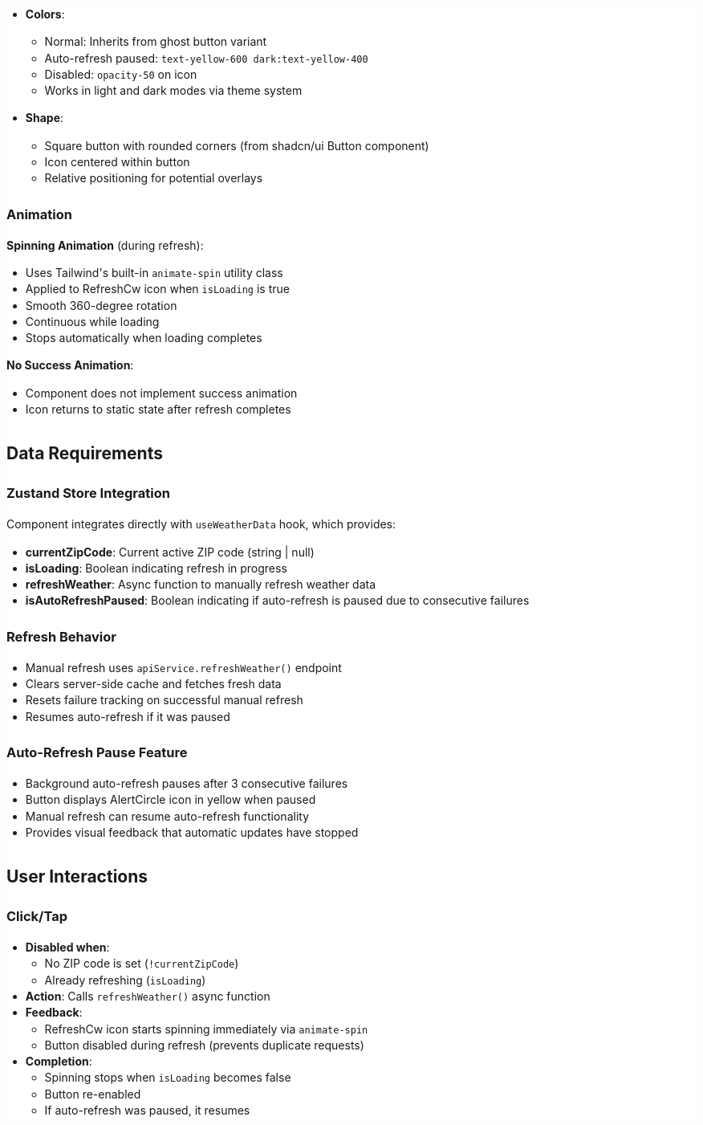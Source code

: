 - **Colors**:
  - Normal: Inherits from ghost button variant
  - Auto-refresh paused: `text-yellow-600 dark:text-yellow-400`
  - Disabled: `opacity-50` on icon
  - Works in light and dark modes via theme system

- **Shape**:
  - Square button with rounded corners (from shadcn/ui Button component)
  - Icon centered within button
  - Relative positioning for potential overlays

### Animation

**Spinning Animation** (during refresh):
- Uses Tailwind's built-in `animate-spin` utility class
- Applied to RefreshCw icon when `isLoading` is true
- Smooth 360-degree rotation
- Continuous while loading
- Stops automatically when loading completes

**No Success Animation**:
- Component does not implement success animation
- Icon returns to static state after refresh completes

## Data Requirements

### Zustand Store Integration
Component integrates directly with `useWeatherData` hook, which provides:
- **currentZipCode**: Current active ZIP code (string | null)
- **isLoading**: Boolean indicating refresh in progress
- **refreshWeather**: Async function to manually refresh weather data
- **isAutoRefreshPaused**: Boolean indicating if auto-refresh is paused due to consecutive failures

### Refresh Behavior
- Manual refresh uses `apiService.refreshWeather()` endpoint
- Clears server-side cache and fetches fresh data
- Resets failure tracking on successful manual refresh
- Resumes auto-refresh if it was paused

### Auto-Refresh Pause Feature
- Background auto-refresh pauses after 3 consecutive failures
- Button displays AlertCircle icon in yellow when paused
- Manual refresh can resume auto-refresh functionality
- Provides visual feedback that automatic updates have stopped

## User Interactions

### Click/Tap
- **Disabled when**:
  - No ZIP code is set (`!currentZipCode`)
  - Already refreshing (`isLoading`)
- **Action**: Calls `refreshWeather()` async function
- **Feedback**:
  - RefreshCw icon starts spinning immediately via `animate-spin`
  - Button disabled during refresh (prevents duplicate requests)
- **Completion**:
  - Spinning stops when `isLoading` becomes false
  - Button re-enabled
  - If auto-refresh was paused, it resumes
